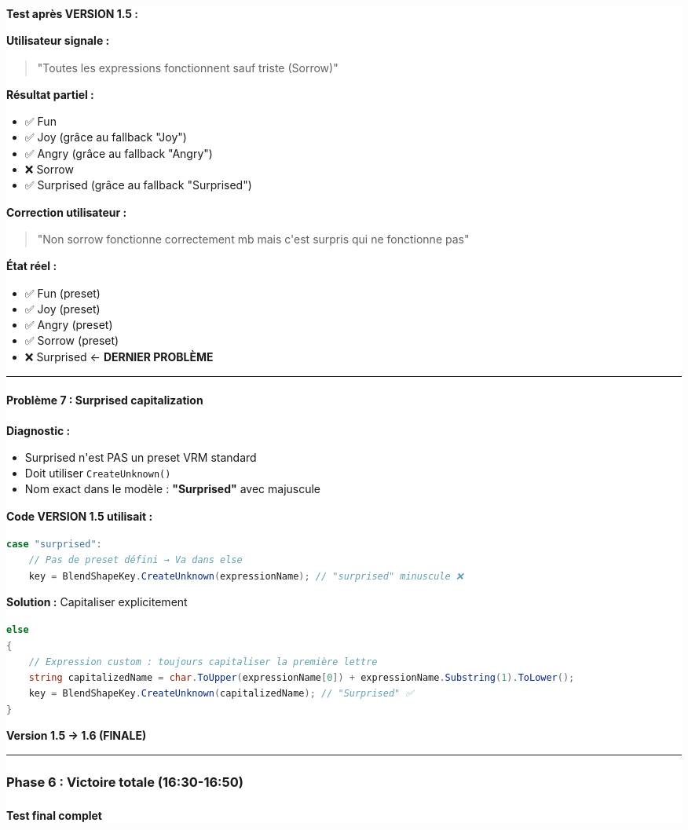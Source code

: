 **Test après VERSION 1.5 :**

**Utilisateur signale :**
> "Toutes les expressions fonctionnent sauf triste (Sorrow)"

**Résultat partiel :**
- ✅ Fun
- ✅ Joy (grâce au fallback "Joy")
- ✅ Angry (grâce au fallback "Angry")
- ❌ Sorrow
- ✅ Surprised (grâce au fallback "Surprised")

**Correction utilisateur :**
> "Non sorrow fonctionne correctement mb mais c'est surpris qui ne fonctionne pas"

**État réel :**
- ✅ Fun (preset)
- ✅ Joy (preset)
- ✅ Angry (preset)
- ✅ Sorrow (preset)
- ❌ Surprised ← **DERNIER PROBLÈME**

---

#### Problème 7 : Surprised capitalization

**Diagnostic :**
- Surprised n'est PAS un preset VRM standard
- Doit utiliser `CreateUnknown()`
- Nom exact dans le modèle : **"Surprised"** avec majuscule

**Code VERSION 1.5 utilisait :**
```csharp
case "surprised":
    // Pas de preset défini → Va dans else
    key = BlendShapeKey.CreateUnknown(expressionName); // "surprised" minuscule ❌
```

**Solution :** Capitaliser explicitement
```csharp
else
{
    // Expression custom : toujours capitaliser la première lettre
    string capitalizedName = char.ToUpper(expressionName[0]) + expressionName.Substring(1).ToLower();
    key = BlendShapeKey.CreateUnknown(capitalizedName); // "Surprised" ✅
}
```

**Version 1.5 → 1.6 (FINALE)**

---

### Phase 6 : Victoire totale (16:30-16:50)

#### Test final complet
